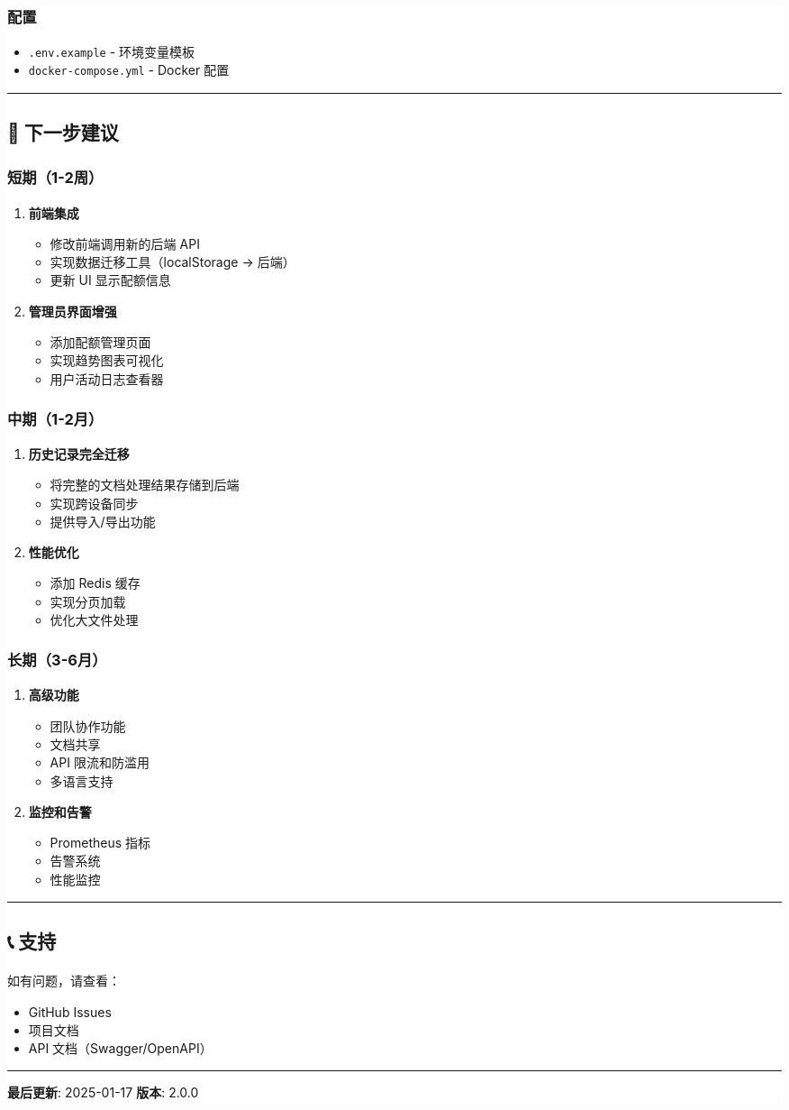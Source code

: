 ### 配置
- `.env.example` - 环境变量模板
- `docker-compose.yml` - Docker 配置

---

## 🎯 下一步建议

### 短期（1-2周）

1. **前端集成**
   - 修改前端调用新的后端 API
   - 实现数据迁移工具（localStorage -> 后端）
   - 更新 UI 显示配额信息

2. **管理员界面增强**
   - 添加配额管理页面
   - 实现趋势图表可视化
   - 用户活动日志查看器

### 中期（1-2月）

1. **历史记录完全迁移**
   - 将完整的文档处理结果存储到后端
   - 实现跨设备同步
   - 提供导入/导出功能

2. **性能优化**
   - 添加 Redis 缓存
   - 实现分页加载
   - 优化大文件处理

### 长期（3-6月）

1. **高级功能**
   - 团队协作功能
   - 文档共享
   - API 限流和防滥用
   - 多语言支持

2. **监控和告警**
   - Prometheus 指标
   - 告警系统
   - 性能监控

---

## 📞 支持

如有问题，请查看：
- GitHub Issues
- 项目文档
- API 文档（Swagger/OpenAPI）

---

**最后更新**: 2025-01-17
**版本**: 2.0.0
